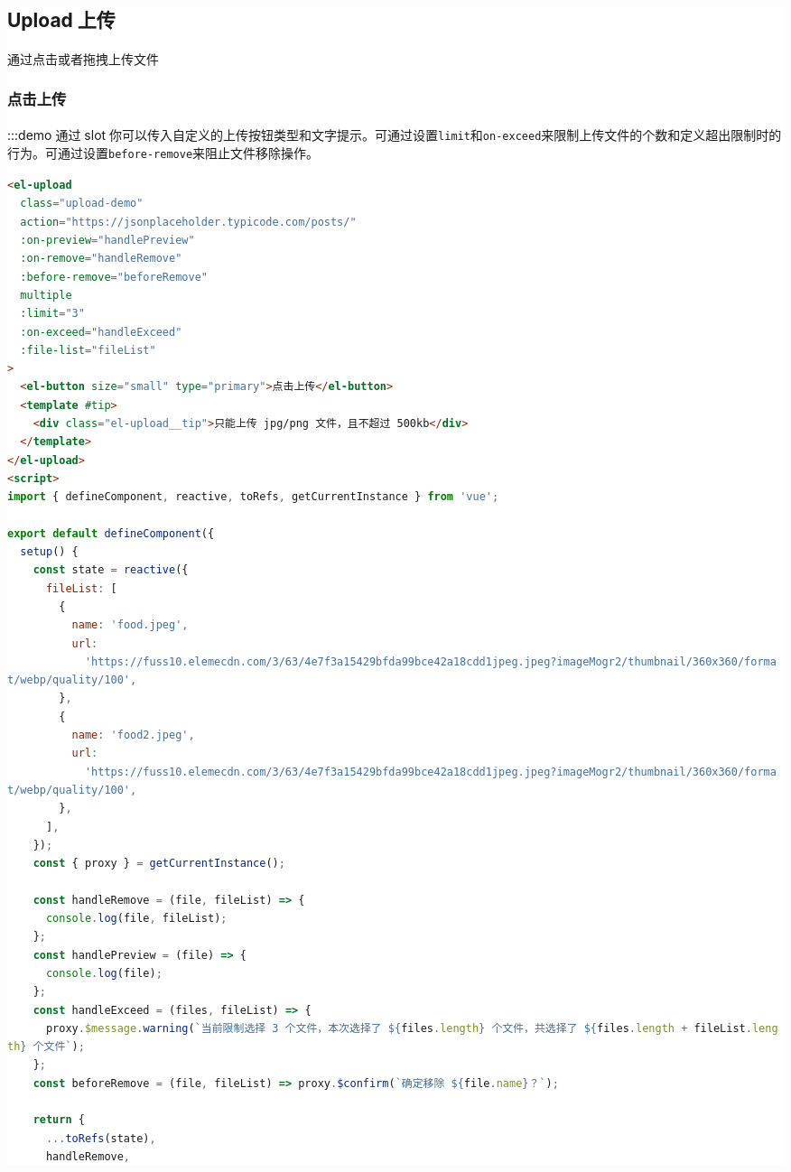 ## Upload 上传

通过点击或者拖拽上传文件

### 点击上传

:::demo 通过 slot 你可以传入自定义的上传按钮类型和文字提示。可通过设置`limit`和`on-exceed`来限制上传文件的个数和定义超出限制时的行为。可通过设置`before-remove`来阻止文件移除操作。
```html
<el-upload
  class="upload-demo"
  action="https://jsonplaceholder.typicode.com/posts/"
  :on-preview="handlePreview"
  :on-remove="handleRemove"
  :before-remove="beforeRemove"
  multiple
  :limit="3"
  :on-exceed="handleExceed"
  :file-list="fileList"
>
  <el-button size="small" type="primary">点击上传</el-button>
  <template #tip>
    <div class="el-upload__tip">只能上传 jpg/png 文件，且不超过 500kb</div>
  </template>
</el-upload>
<script>
import { defineComponent, reactive, toRefs, getCurrentInstance } from 'vue';

export default defineComponent({
  setup() {
    const state = reactive({
      fileList: [
        {
          name: 'food.jpeg',
          url:
            'https://fuss10.elemecdn.com/3/63/4e7f3a15429bfda99bce42a18cdd1jpeg.jpeg?imageMogr2/thumbnail/360x360/format/webp/quality/100',
        },
        {
          name: 'food2.jpeg',
          url:
            'https://fuss10.elemecdn.com/3/63/4e7f3a15429bfda99bce42a18cdd1jpeg.jpeg?imageMogr2/thumbnail/360x360/format/webp/quality/100',
        },
      ],
    });
    const { proxy } = getCurrentInstance();

    const handleRemove = (file, fileList) => {
      console.log(file, fileList);
    };
    const handlePreview = (file) => {
      console.log(file);
    };
    const handleExceed = (files, fileList) => {
      proxy.$message.warning(`当前限制选择 3 个文件，本次选择了 ${files.length} 个文件，共选择了 ${files.length + fileList.length} 个文件`);
    };
    const beforeRemove = (file, fileList) => proxy.$confirm(`确定移除 ${file.name}？`);

    return {
      ...toRefs(state),
      handleRemove,
```